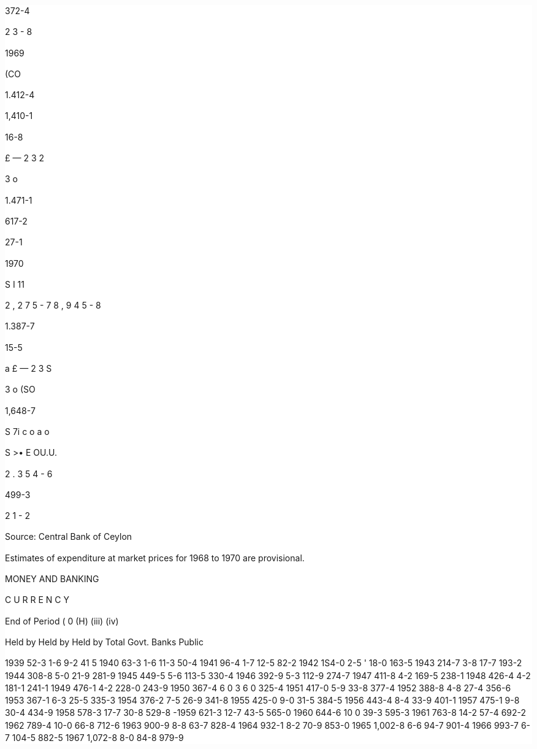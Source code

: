 372-4

2 3 - 8

1969

(CO

1.412-4

1,410-1

16-8

£ — 2 3 2

3 o

1.471-1

617-2

27-1

1970

S I 11

2 , 2 7 5 - 7 8 , 9 4 5 - 8

1.387-7

15-5

a £ — 2 3 S

3 o (SO

1,648-7

S 7i c o a o

S >• E OU.U.

2 . 3 5 4 - 6

499-3

2 1 - 2

Source: Central Bank of Ceylon

Estimates of expenditure at market prices for 1968 to 1970 are provisional.

MONEY AND BANKING

C U R R E N C Y

End of Period ( 0 (H) (iii) (iv)

Held by Held by Held by Total Govt. Banks Public

1939 52-3 1-6 9-2 41 5 1940 63-3 1-6 11-3 50-4 1941 96-4 1-7 12-5 82-2 1942 1S4-0 2-5 ' 18-0 163-5 1943 214-7 3-8 17-7 193-2 1944 308-8 5-0 21-9 281-9 1945 449-5 5-6 113-5 330-4 1946 392-9 5-3 112-9 274-7 1947 411-8 4-2 169-5 238-1 1948 426-4 4-2 181-1 241-1 1949 476-1 4-2 228-0 243-9 1950 367-4 6 0 3 6 0 325-4 1951 417-0 5-9 33-8 377-4 1952 388-8 4-8 27-4 356-6 1953 367-1 6-3 25-5 335-3 1954 376-2 7-5 26-9 341-8 1955 425-0 9-0 31-5 384-5 1956 443-4 8-4 33-9 401-1 1957 475-1 9-8 30-4 434-9 1958 578-3 17-7 30-8 529-8 -1959 621-3 12-7 43-5 565-0 1960 644-6 10 0 39-3 595-3 1961 763-8 14-2 57-4 692-2 1962 789-4 10-0 66-8 712-6 1963 900-9 8-8 63-7 828-4 1964 932-1 8-2 70-9 853-0 1965 1,002-8 6-6 94-7 901-4 1966 993-7 6-7 104-5 882-5 1967 1,072-8 8-0 84-8 979-9
